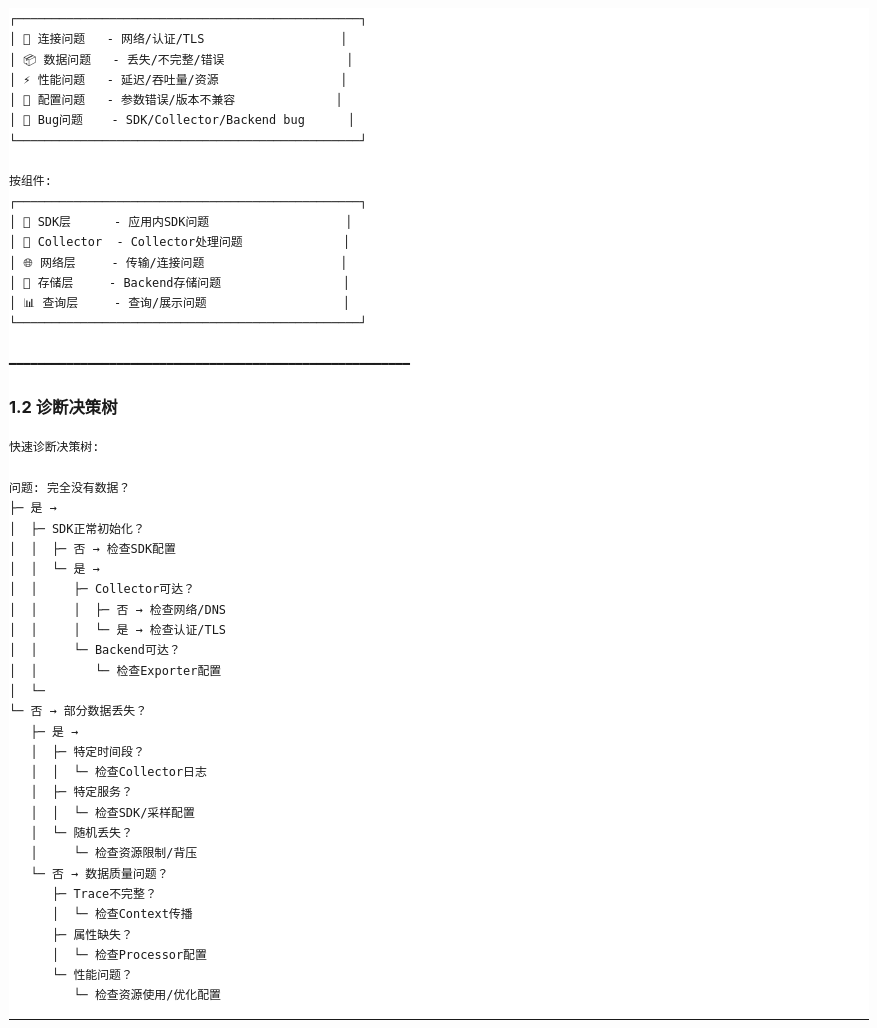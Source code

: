 ```text
┌────────────────────────────────────────────────┐
│ 🔌 连接问题   - 网络/认证/TLS                   │
│ 📦 数据问题   - 丢失/不完整/错误                 │
│ ⚡ 性能问题   - 延迟/吞吐量/资源                 │
│ 🔧 配置问题   - 参数错误/版本不兼容              │
│ 🐛 Bug问题    - SDK/Collector/Backend bug      │
└────────────────────────────────────────────────┘

按组件:
┌────────────────────────────────────────────────┐
│ 📱 SDK层      - 应用内SDK问题                   │
│ 🔄 Collector  - Collector处理问题              │
│ 🌐 网络层     - 传输/连接问题                   │
│ 💾 存储层     - Backend存储问题                 │
│ 📊 查询层     - 查询/展示问题                   │
└────────────────────────────────────────────────┘

━━━━━━━━━━━━━━━━━━━━━━━━━━━━━━━━━━━━━━━━━━━━━━━━━━━━━━━━
```

### 1.2 诊断决策树

```text
快速诊断决策树:

问题: 完全没有数据？
├─ 是 → 
│  ├─ SDK正常初始化？
│  │  ├─ 否 → 检查SDK配置
│  │  └─ 是 → 
│  │     ├─ Collector可达？
│  │     │  ├─ 否 → 检查网络/DNS
│  │     │  └─ 是 → 检查认证/TLS
│  │     └─ Backend可达？
│  │        └─ 检查Exporter配置
│  └─
└─ 否 → 部分数据丢失？
   ├─ 是 → 
   │  ├─ 特定时间段？
   │  │  └─ 检查Collector日志
   │  ├─ 特定服务？
   │  │  └─ 检查SDK/采样配置
   │  └─ 随机丢失？
   │     └─ 检查资源限制/背压
   └─ 否 → 数据质量问题？
      ├─ Trace不完整？
      │  └─ 检查Context传播
      ├─ 属性缺失？
      │  └─ 检查Processor配置
      └─ 性能问题？
         └─ 检查资源使用/优化配置
```

---
